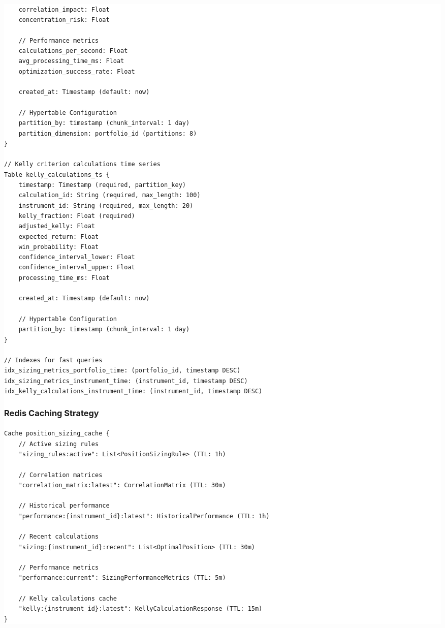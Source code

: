 ```pseudo
    correlation_impact: Float
    concentration_risk: Float
    
    // Performance metrics
    calculations_per_second: Float
    avg_processing_time_ms: Float
    optimization_success_rate: Float
    
    created_at: Timestamp (default: now)
    
    // Hypertable Configuration
    partition_by: timestamp (chunk_interval: 1 day)
    partition_dimension: portfolio_id (partitions: 8)
}

// Kelly criterion calculations time series
Table kelly_calculations_ts {
    timestamp: Timestamp (required, partition_key)
    calculation_id: String (required, max_length: 100)
    instrument_id: String (required, max_length: 20)
    kelly_fraction: Float (required)
    adjusted_kelly: Float
    expected_return: Float
    win_probability: Float
    confidence_interval_lower: Float
    confidence_interval_upper: Float
    processing_time_ms: Float
    
    created_at: Timestamp (default: now)
    
    // Hypertable Configuration
    partition_by: timestamp (chunk_interval: 1 day)
}

// Indexes for fast queries
idx_sizing_metrics_portfolio_time: (portfolio_id, timestamp DESC)
idx_sizing_metrics_instrument_time: (instrument_id, timestamp DESC)
idx_kelly_calculations_instrument_time: (instrument_id, timestamp DESC)
```

### Redis Caching Strategy
```pseudo
Cache position_sizing_cache {
    // Active sizing rules
    "sizing_rules:active": List<PositionSizingRule> (TTL: 1h)
    
    // Correlation matrices
    "correlation_matrix:latest": CorrelationMatrix (TTL: 30m)
    
    // Historical performance
    "performance:{instrument_id}:latest": HistoricalPerformance (TTL: 1h)
    
    // Recent calculations
    "sizing:{instrument_id}:recent": List<OptimalPosition> (TTL: 30m)
    
    // Performance metrics
    "performance:current": SizingPerformanceMetrics (TTL: 5m)
    
    // Kelly calculations cache
    "kelly:{instrument_id}:latest": KellyCalculationResponse (TTL: 15m)
}
```
